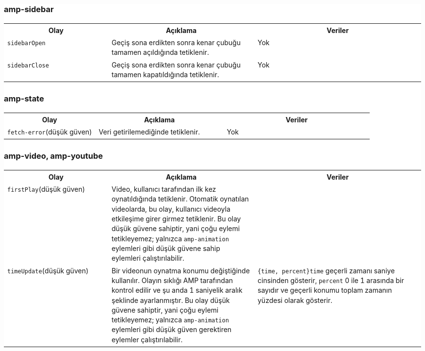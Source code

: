 ### amp-sidebar <a name="amp-sidebar-1"></a>

<table>
  <tr>
    <th width="25%">Olay</th>
    <th width="35%">Açıklama</th>
    <th width="40%">Veriler</th>
  </tr>
  <tr>
    <td><code>sidebarOpen</code></td>
    <td>Geçiş sona erdikten sonra kenar çubuğu tamamen açıldığında tetiklenir.</td>
    <td>Yok</td>
  </tr>
  <tr>
    <td><code>sidebarClose</code></td>
    <td>Geçiş sona erdikten sonra kenar çubuğu tamamen kapatıldığında tetiklenir.</td>
    <td>Yok</td>
  </tr>
</table>

### amp-state <a name="amp-state-1"></a>

<table>
  <tr>
    <th width="25%">Olay</th>
    <th width="35%">Açıklama</th>
    <th width="40%">Veriler</th>
  </tr>
  <tr>
    <td> <code>fetch-error</code>(düşük güven)</td>
    <td>Veri getirilemediğinde tetiklenir.</td>
    <td>Yok</td>
  </tr>
</table>

### amp-video, amp-youtube <a name="amp-video-amp-youtube"></a>

<table>
  <tr>
    <th width="25%">Olay</th>
    <th width="35%">Açıklama</th>
    <th width="40%">Veriler</th>
  </tr>
  <tr>
    <td> <code>firstPlay</code>(düşük güven)</td>
    <td>Video, kullanıcı tarafından ilk kez oynatıldığında tetiklenir. Otomatik oynatılan videolarda, bu olay, kullanıcı videoyla etkileşime girer girmez tetiklenir. Bu olay düşük güvene sahiptir, yani çoğu eylemi tetikleyemez; yalnızca <code>amp-animation</code> eylemleri gibi düşük güvene sahip eylemleri çalıştırılabilir.</td>
    <td></td>
  </tr>
  <tr>
    <td> <code>timeUpdate</code>(düşük güven)</td>
    <td>Bir videonun oynatma konumu değiştiğinde kullanılır. Olayın sıklığı AMP tarafından kontrol edilir ve şu anda 1 saniyelik aralık şeklinde ayarlanmıştır. Bu olay düşük güvene sahiptir, yani çoğu eylemi tetikleyemez; yalnızca <code>amp-animation</code> eylemleri gibi düşük güven gerektiren eylemler çalıştırılabilir.</td>
    <td>
<code>{time, percent}</code><code>time</code> geçerli zamanı saniye cinsinden gösterir, <code>percent</code> 0 ile 1 arasında bir sayıdır ve geçerli konumu toplam zamanın yüzdesi olarak gösterir.</td>
  </tr>
</table>